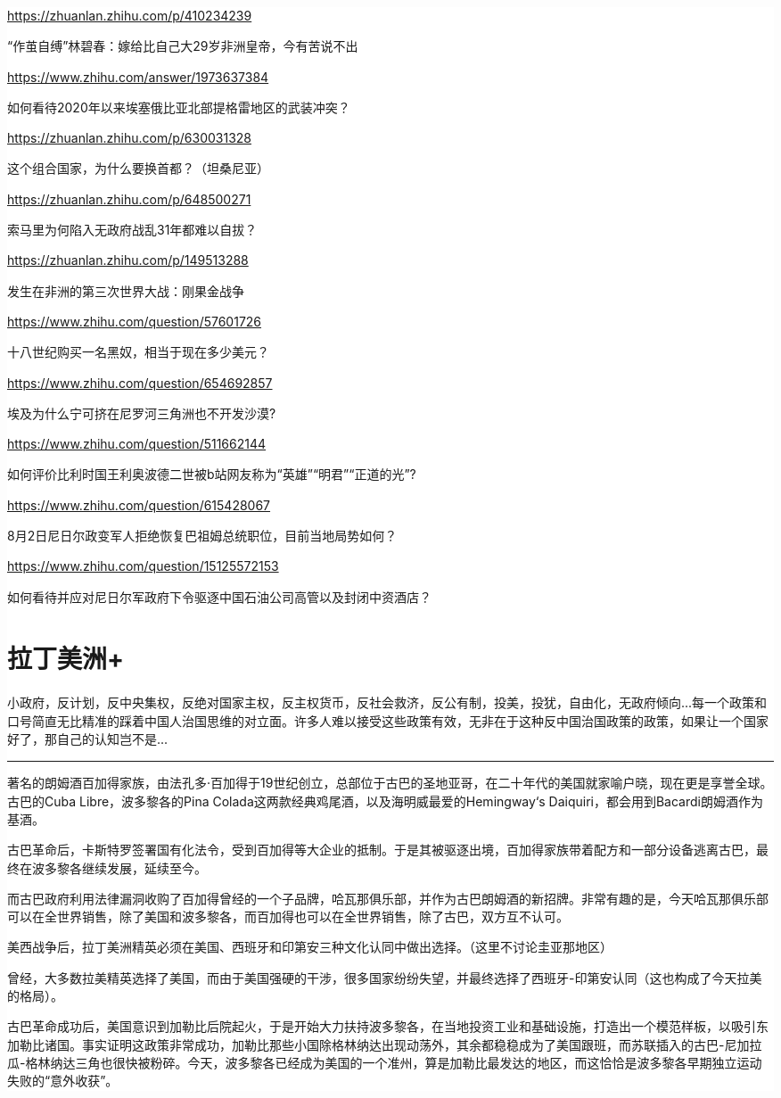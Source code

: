 https://zhuanlan.zhihu.com/p/410234239

“作茧自缚”林碧春：嫁给比自己大29岁非洲皇帝，今有苦说不出

https://www.zhihu.com/answer/1973637384

如何看待2020年以来埃塞俄比亚北部提格雷地区的武装冲突？

https://zhuanlan.zhihu.com/p/630031328

这个组合国家，为什么要换首都？（坦桑尼亚）

https://zhuanlan.zhihu.com/p/648500271

索马里为何陷入无政府战乱31年都难以自拔？

https://zhuanlan.zhihu.com/p/149513288

发生在非洲的第三次世界大战：刚果金战争

https://www.zhihu.com/question/57601726

十八世纪购买一名黑奴，相当于现在多少美元？

https://www.zhihu.com/question/654692857

埃及为什么宁可挤在尼罗河三角洲也不开发沙漠?

https://www.zhihu.com/question/511662144

如何评价比利时国王利奥波德二世被b站网友称为“英雄”“明君”“正道的光”?

https://www.zhihu.com/question/615428067

8月2日尼日尔政变军人拒绝恢复巴祖姆总统职位，目前当地局势如何？

https://www.zhihu.com/question/15125572153

如何看待并应对尼日尔军政府下令驱逐中国石油公司高管以及封闭中资酒店？

# 拉丁美洲+

小政府，反计划，反中央集权，反绝对国家主权，反主权货币，反社会救济，反公有制，投美，投犹，自由化，无政府倾向...每一个政策和口号简直无比精准的踩着中国人治国思维的对立面。许多人难以接受这些政策有效，无非在于这种反中国治国政策的政策，如果让一个国家好了，那自己的认知岂不是...

---

著名的朗姆酒百加得家族，由法孔多·百加得于19世纪创立，总部位于古巴的圣地亚哥，在二十年代的美国就家喻户晓，现在更是享誉全球。古巴的Cuba Libre，波多黎各的Pina Colada这两款经典鸡尾酒，以及海明威最爱的Hemingway‘s Daiquiri，都会用到Bacardi朗姆酒作为基酒。

古巴革命后，卡斯特罗签署国有化法令，受到百加得等大企业的抵制。于是其被驱逐出境，百加得家族带着配方和一部分设备逃离古巴，最终在波多黎各继续发展，延续至今。

而古巴政府利用法律漏洞收购了百加得曾经的一个子品牌，哈瓦那俱乐部，并作为古巴朗姆酒的新招牌。非常有趣的是，今天哈瓦那俱乐部可以在全世界销售，除了美国和波多黎各，而百加得也可以在全世界销售，除了古巴，双方互不认可。

美西战争后，拉丁美洲精英必须在美国、西班牙和印第安三种文化认同中做出选择。（这里不讨论圭亚那地区）

曾经，大多数拉美精英选择了美国，而由于美国强硬的干涉，很多国家纷纷失望，并最终选择了西班牙-印第安认同（这也构成了今天拉美的格局）。

古巴革命成功后，美国意识到加勒比后院起火，于是开始大力扶持波多黎各，在当地投资工业和基础设施，打造出一个模范样板，以吸引东加勒比诸国。事实证明这政策非常成功，加勒比那些小国除格林纳达出现动荡外，其余都稳稳成为了美国跟班，而苏联插入的古巴-尼加拉瓜-格林纳达三角也很快被粉碎。今天，波多黎各已经成为美国的一个准州，算是加勒比最发达的地区，而这恰恰是波多黎各早期独立运动失败的“意外收获”。

